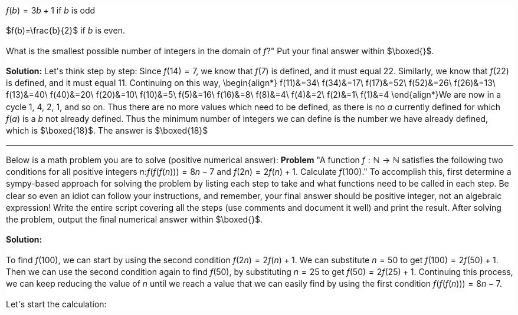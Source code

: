 $f(b)=3b+1$ if $b$ is odd

$f(b)=\frac{b}{2}$ if $b$ is even.

What is the smallest possible number of integers in the domain of $f$?"
Put your final answer within $\boxed{}$.

**Solution:** 
Let's think step by step:
Since $f(14)=7$, we know that $f(7)$ is defined, and it must equal $22$.  Similarly, we know that $f(22)$ is defined, and it must equal $11$.  Continuing on this way,  \begin{align*}
f(11)&=34\\
f(34)&=17\\
f(17)&=52\\
f(52)&=26\\
f(26)&=13\\
f(13)&=40\\
f(40)&=20\\
f(20)&=10\\
f(10)&=5\\
f(5)&=16\\
f(16)&=8\\
f(8)&=4\\
f(4)&=2\\
f(2)&=1\\
f(1)&=4
\end{align*}We are now in a cycle $1$, $4$, $2$, $1$, and so on.  Thus there are no more values which need to be defined, as there is no $a$ currently defined for which $f(a)$ is a $b$ not already defined.  Thus the minimum number of integers we can define is the number we have already defined, which is $\boxed{18}$. The answer is $\boxed{18}$


---

Below is a math problem you are to solve (positive numerical answer):
**Problem**
"A function $f: \mathbb N \to \mathbb N$ satisfies the following two conditions for all positive integers $n$:$f(f(f(n)))=8n-7$ and $f(2n)=2f(n)+1$. Calculate $f(100)$."
To accomplish this, first determine a sympy-based approach for solving the problem by listing each step to take and what functions need to be called in each step. Be clear so even an idiot can follow your instructions, and remember, your final answer should be positive integer, not an algebraic expression!
Write the entire script covering all the steps (use comments and document it well) and print the result. After solving the problem, output the final numerical answer within $\boxed{}$.

**Solution:** 


To find $f(100)$, we can start by using the second condition $f(2n) = 2f(n) + 1$. We can substitute $n = 50$ to get $f(100) = 2f(50) + 1$. Then we can use the second condition again to find $f(50)$, by substituting $n = 25$ to get $f(50) = 2f(25) + 1$. Continuing this process, we can keep reducing the value of $n$ until we reach a value that we can easily find by using the first condition $f(f(f(n))) = 8n - 7$.

Let's start the calculation:
